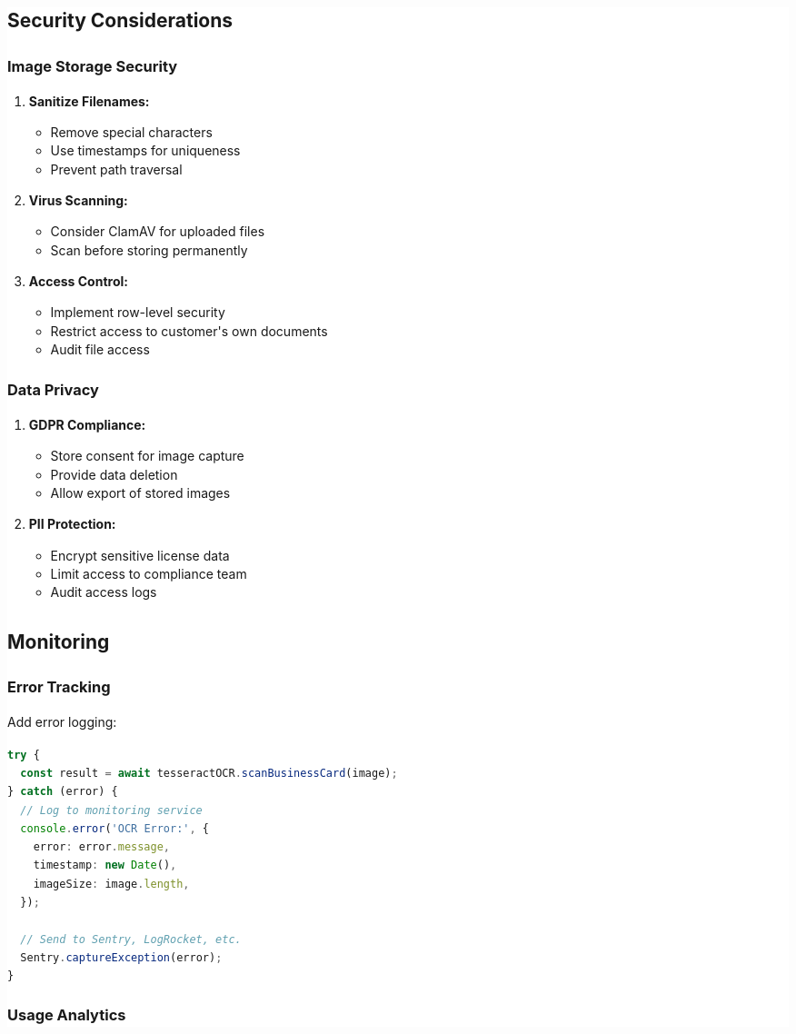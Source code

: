 ## Security Considerations

### Image Storage Security

1. **Sanitize Filenames:**
   - Remove special characters
   - Use timestamps for uniqueness
   - Prevent path traversal

2. **Virus Scanning:**
   - Consider ClamAV for uploaded files
   - Scan before storing permanently

3. **Access Control:**
   - Implement row-level security
   - Restrict access to customer's own documents
   - Audit file access

### Data Privacy

1. **GDPR Compliance:**
   - Store consent for image capture
   - Provide data deletion
   - Allow export of stored images

2. **PII Protection:**
   - Encrypt sensitive license data
   - Limit access to compliance team
   - Audit access logs

## Monitoring

### Error Tracking

Add error logging:

```typescript
try {
  const result = await tesseractOCR.scanBusinessCard(image);
} catch (error) {
  // Log to monitoring service
  console.error('OCR Error:', {
    error: error.message,
    timestamp: new Date(),
    imageSize: image.length,
  });

  // Send to Sentry, LogRocket, etc.
  Sentry.captureException(error);
}
```

### Usage Analytics
